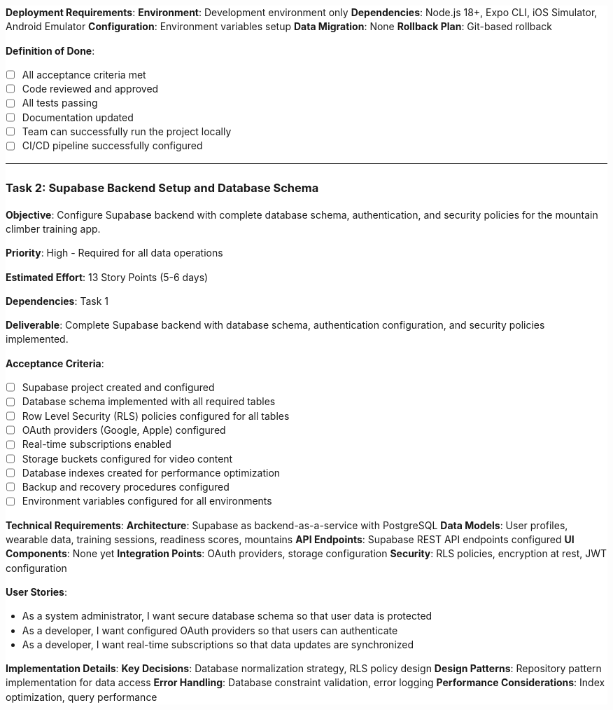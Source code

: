 **Deployment Requirements**:
**Environment**: Development environment only
**Dependencies**: Node.js 18+, Expo CLI, iOS Simulator, Android Emulator
**Configuration**: Environment variables setup
**Data Migration**: None
**Rollback Plan**: Git-based rollback

**Definition of Done**:
- [ ] All acceptance criteria met
- [ ] Code reviewed and approved
- [ ] All tests passing
- [ ] Documentation updated
- [ ] Team can successfully run the project locally
- [ ] CI/CD pipeline successfully configured

---

### Task 2: Supabase Backend Setup and Database Schema

**Objective**: Configure Supabase backend with complete database schema, authentication, and security policies for the mountain climber training app.

**Priority**: High - Required for all data operations

**Estimated Effort**: 13 Story Points (5-6 days)

**Dependencies**: Task 1

**Deliverable**: Complete Supabase backend with database schema, authentication configuration, and security policies implemented.

**Acceptance Criteria**:
- [ ] Supabase project created and configured
- [ ] Database schema implemented with all required tables
- [ ] Row Level Security (RLS) policies configured for all tables
- [ ] OAuth providers (Google, Apple) configured
- [ ] Real-time subscriptions enabled
- [ ] Storage buckets configured for video content
- [ ] Database indexes created for performance optimization
- [ ] Backup and recovery procedures configured
- [ ] Environment variables configured for all environments

**Technical Requirements**:
**Architecture**: Supabase as backend-as-a-service with PostgreSQL
**Data Models**: User profiles, wearable data, training sessions, readiness scores, mountains
**API Endpoints**: Supabase REST API endpoints configured
**UI Components**: None yet
**Integration Points**: OAuth providers, storage configuration
**Security**: RLS policies, encryption at rest, JWT configuration

**User Stories**:
- As a system administrator, I want secure database schema so that user data is protected
- As a developer, I want configured OAuth providers so that users can authenticate
- As a developer, I want real-time subscriptions so that data updates are synchronized

**Implementation Details**:
**Key Decisions**: Database normalization strategy, RLS policy design
**Design Patterns**: Repository pattern implementation for data access
**Error Handling**: Database constraint validation, error logging
**Performance Considerations**: Index optimization, query performance
